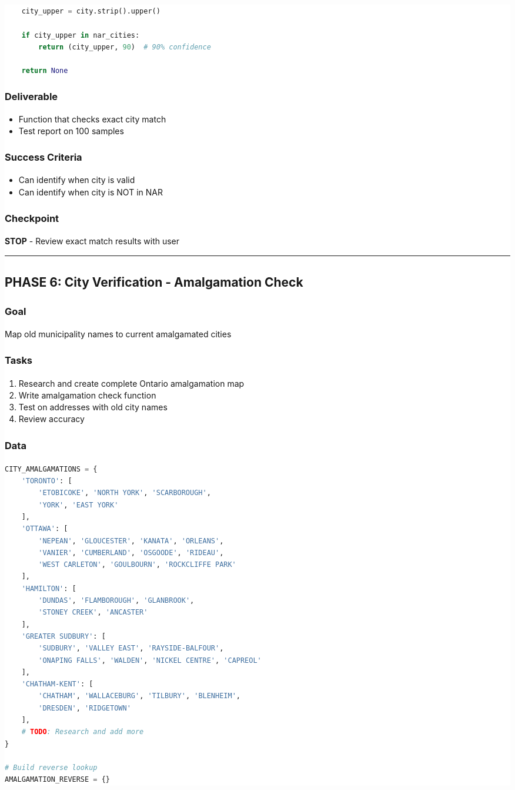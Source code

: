 ```python
    city_upper = city.strip().upper()

    if city_upper in nar_cities:
        return (city_upper, 90)  # 90% confidence

    return None
```

### Deliverable
- Function that checks exact city match
- Test report on 100 samples

### Success Criteria
- Can identify when city is valid
- Can identify when city is NOT in NAR

### Checkpoint
**STOP** - Review exact match results with user

---

## PHASE 6: City Verification - Amalgamation Check

### Goal
Map old municipality names to current amalgamated cities

### Tasks
1. Research and create complete Ontario amalgamation map
2. Write amalgamation check function
3. Test on addresses with old city names
4. Review accuracy

### Data
```python
CITY_AMALGAMATIONS = {
    'TORONTO': [
        'ETOBICOKE', 'NORTH YORK', 'SCARBOROUGH',
        'YORK', 'EAST YORK'
    ],
    'OTTAWA': [
        'NEPEAN', 'GLOUCESTER', 'KANATA', 'ORLEANS',
        'VANIER', 'CUMBERLAND', 'OSGOODE', 'RIDEAU',
        'WEST CARLETON', 'GOULBOURN', 'ROCKCLIFFE PARK'
    ],
    'HAMILTON': [
        'DUNDAS', 'FLAMBOROUGH', 'GLANBROOK',
        'STONEY CREEK', 'ANCASTER'
    ],
    'GREATER SUDBURY': [
        'SUDBURY', 'VALLEY EAST', 'RAYSIDE-BALFOUR',
        'ONAPING FALLS', 'WALDEN', 'NICKEL CENTRE', 'CAPREOL'
    ],
    'CHATHAM-KENT': [
        'CHATHAM', 'WALLACEBURG', 'TILBURY', 'BLENHEIM',
        'DRESDEN', 'RIDGETOWN'
    ],
    # TODO: Research and add more
}

# Build reverse lookup
AMALGAMATION_REVERSE = {}
```